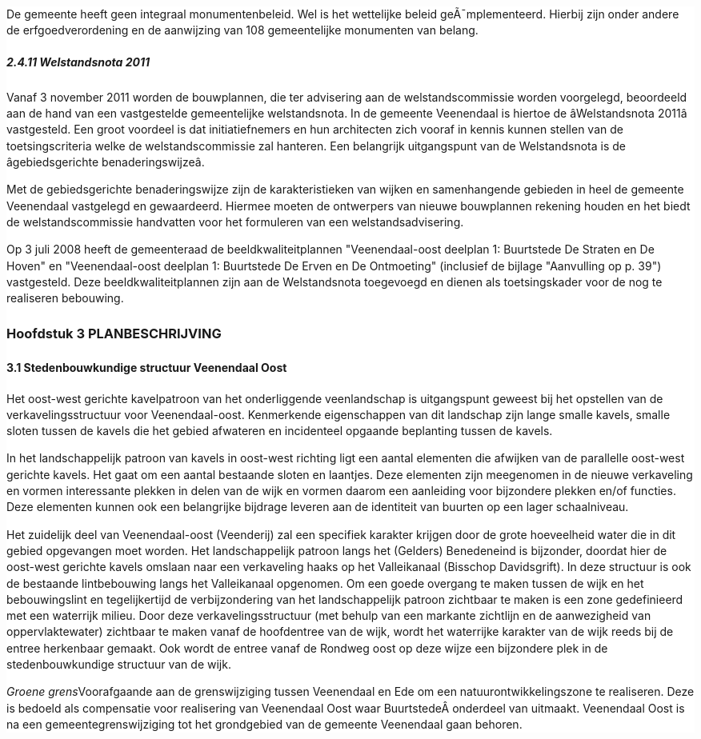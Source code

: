 De gemeente heeft geen integraal monumentenbeleid. Wel is het wettelijke beleid geÃ¯mplementeerd. Hierbij zijn onder andere de erfgoedverordening en de aanwijzing van 108 gemeentelijke monumenten van belang.

##### 2\.4\.11 Welstandsnota 2011

Vanaf 3 november 2011 worden de bouwplannen, die ter advisering aan de welstandscommissie worden voorgelegd, beoordeeld aan de hand van een vastgestelde gemeentelijke welstandsnota. In de gemeente Veenendaal is hiertoe de âWelstandsnota 2011â vastgesteld. Een groot voordeel is dat initiatiefnemers en hun architecten zich vooraf in kennis kunnen stellen van de toetsingscriteria welke de welstandscommissie zal hanteren. Een belangrijk uitgangspunt van de Welstandsnota is de âgebiedsgerichte benaderingswijzeâ.

Met de gebiedsgerichte benaderingswijze zijn de karakteristieken van wijken en samenhangende gebieden in heel de gemeente Veenendaal vastgelegd en gewaardeerd. Hiermee moeten de ontwerpers van nieuwe bouwplannen rekening houden en het biedt de welstandscommissie handvatten voor het formuleren van een welstandsadvisering.

Op 3 juli 2008 heeft de gemeenteraad de beeldkwaliteitplannen "Veenendaal\-oost deelplan 1: Buurtstede De Straten en De Hoven" en "Veenendaal\-oost deelplan 1: Buurtstede De Erven en De Ontmoeting" (inclusief de bijlage "Aanvulling op p. 39") vastgesteld. Deze beeldkwaliteitplannen zijn aan de Welstandsnota toegevoegd en dienen als toetsingskader voor de nog te realiseren bebouwing.

### Hoofdstuk 3 PLANBESCHRIJVING

#### 3\.1 Stedenbouwkundige structuur Veenendaal Oost

Het oost\-west gerichte kavelpatroon van het onderliggende veenlandschap is uitgangspunt geweest bij het opstellen van de verkavelingsstructuur voor Veenendaal\-oost. Kenmerkende eigenschappen van dit landschap zijn lange smalle kavels, smalle sloten tussen de kavels die het gebied afwateren en incidenteel opgaande beplanting tussen de kavels.

In het landschappelijk patroon van kavels in oost\-west richting ligt een aantal elementen die afwijken van de parallelle oost\-west gerichte kavels. Het gaat om een aantal bestaande sloten en laantjes. Deze elementen zijn meegenomen in de nieuwe verkaveling en vormen interessante plekken in delen van de wijk en vormen daarom een aanleiding voor bijzondere plekken en/of functies. Deze elementen kunnen ook een belangrijke bijdrage leveren aan de identiteit van buurten op een lager schaalniveau.

Het zuidelijk deel van Veenendaal\-oost (Veenderij) zal een specifiek karakter krijgen door de grote hoeveelheid water die in dit gebied opgevangen moet worden. Het landschappelijk patroon langs het (Gelders) Benedeneind is bijzonder, doordat hier de oost\-west gerichte kavels omslaan naar een verkaveling haaks op het Valleikanaal (Bisschop Davidsgrift). In deze structuur is ook de bestaande lintbebouwing langs het Valleikanaal opgenomen. Om een goede overgang te maken tussen de wijk en het bebouwingslint en tegelijkertijd de verbijzondering van het landschappelijk patroon zichtbaar te maken is een zone gedefinieerd met een waterrijk milieu. Door deze verkavelingsstructuur (met behulp van een markante zichtlijn en de aanwezigheid van oppervlaktewater) zichtbaar te maken vanaf de hoofdentree van de wijk, wordt het waterrijke karakter van de wijk reeds bij de entree herkenbaar gemaakt. Ook wordt de entree vanaf de Rondweg oost op deze wijze een bijzondere plek in de stedenbouwkundige structuur van de wijk.

*Groene grens*Voorafgaande aan de grenswijziging tussen Veenendaal en Ede om een natuurontwikkelingszone te realiseren. Deze is bedoeld als compensatie voor realisering van Veenendaal Oost waar BuurtstedeÂ onderdeel van uitmaakt. Veenendaal Oost is na een gemeentegrenswijziging tot het grondgebied van de gemeente Veenendaal gaan behoren.
